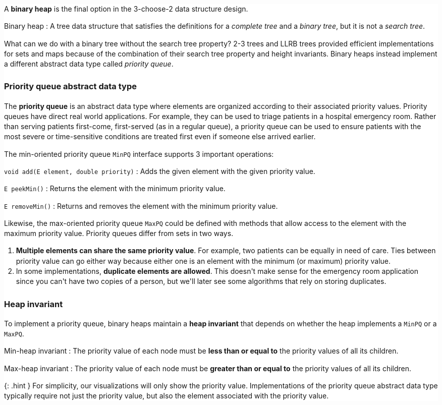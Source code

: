 A **binary heap** is the final option in the 3-choose-2 data structure design.

Binary heap
: A tree data structure that satisfies the definitions for a _complete tree_ and a _binary tree_, but it is not a _search tree_.

What can we do with a binary tree without the search tree property? 2-3 trees and LLRB trees provided efficient implementations for sets and maps because of the combination of their search tree property and height invariants. Binary heaps instead implement a different abstract data type called _priority queue_.

### Priority queue abstract data type

The **priority queue** is an abstract data type where elements are organized according to their associated priority values. Priority queues have direct real world applications. For example, they can be used to triage patients in a hospital emergency room. Rather than serving patients first-come, first-served (as in a regular queue), a priority queue can be used to ensure patients with the most severe or time-sensitive conditions are treated first even if someone else arrived earlier.

The min-oriented priority queue `MinPQ` interface supports 3 important operations:

`void add(E element, double priority)`
: Adds the given element with the given priority value.

`E peekMin()`
: Returns the element with the minimum priority value.

`E removeMin()`
: Returns and removes the element with the minimum priority value.

Likewise, the max-oriented priority queue `MaxPQ` could be defined with methods that allow access to the element with the maximum priority value. Priority queues differ from sets in two ways.

1. **Multiple elements can share the same priority value**. For example, two patients can be equally in need of care. Ties between priority value can go either way because either one is an element with the minimum (or maximum) priority value.
1. In some implementations, **duplicate elements are allowed**. This doesn't make sense for the emergency room application since you can't have two copies of a person, but we'll later see some algorithms that rely on storing duplicates.

### Heap invariant

To implement a priority queue, binary heaps maintain a **heap invariant** that depends on whether the heap implements a `MinPQ` or a `MaxPQ`.

Min-heap invariant
: The priority value of each node must be **less than or equal to** the priority values of all its children.

Max-heap invariant
: The priority value of each node must be **greater than or equal to** the priority values of all its children.

{: .hint }
For simplicity, our visualizations will only show the priority value. Implementations of the priority queue abstract data type typically require not just the priority value, but also the element associated with the priority value.
